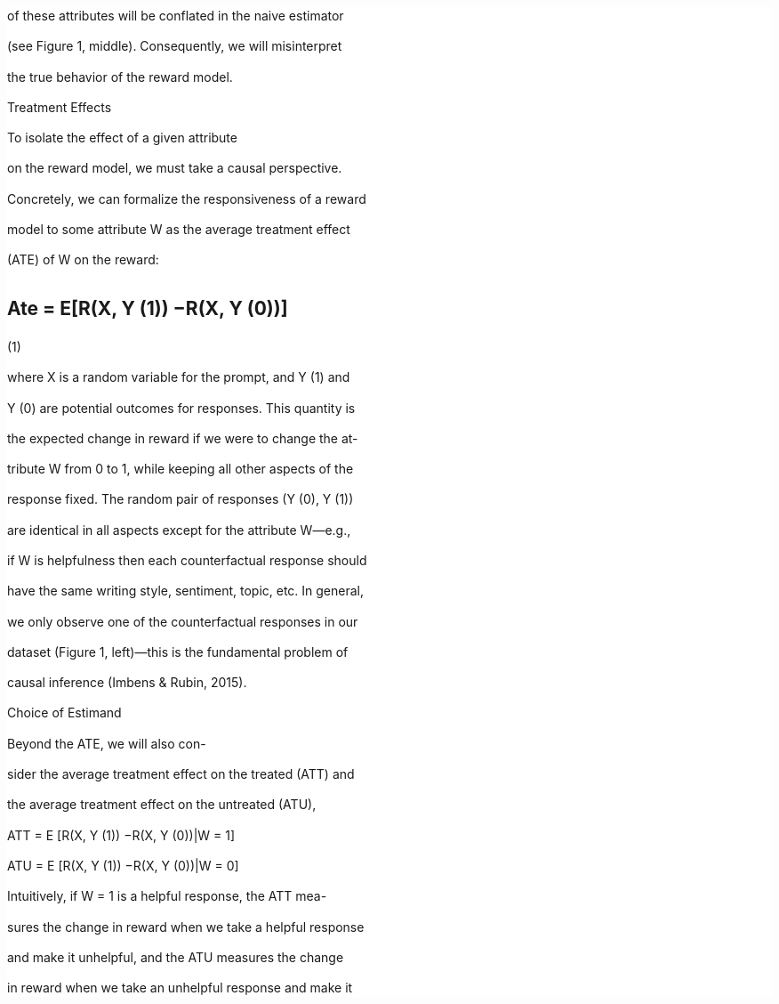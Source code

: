 of these attributes will be conflated in the naive estimator

(see Figure 1, middle). Consequently, we will misinterpret

the true behavior of the reward model.

Treatment Effects

To isolate the effect of a given attribute

on the reward model, we must take a causal perspective.

Concretely, we can formalize the responsiveness of a reward

model to some attribute W as the average treatment effect

(ATE) of W on the reward:

## Ate = E[R(X, Y (1)) −R(X, Y (0))]

(1)

where X is a random variable for the prompt, and Y (1) and

Y (0) are potential outcomes for responses. This quantity is

the expected change in reward if we were to change the at-

tribute W from 0 to 1, while keeping all other aspects of the

response fixed. The random pair of responses (Y (0), Y (1))

are identical in all aspects except for the attribute W—e.g.,

if W is helpfulness then each counterfactual response should

have the same writing style, sentiment, topic, etc. In general,

we only observe one of the counterfactual responses in our

dataset (Figure 1, left)—this is the fundamental problem of

causal inference (Imbens & Rubin, 2015).

Choice of Estimand

Beyond the ATE, we will also con-

sider the average treatment effect on the treated (ATT) and

the average treatment effect on the untreated (ATU),

ATT = E [R(X, Y (1)) −R(X, Y (0))|W = 1]

ATU = E [R(X, Y (1)) −R(X, Y (0))|W = 0]

Intuitively, if W = 1 is a helpful response, the ATT mea-

sures the change in reward when we take a helpful response

and make it unhelpful, and the ATU measures the change

in reward when we take an unhelpful response and make it
